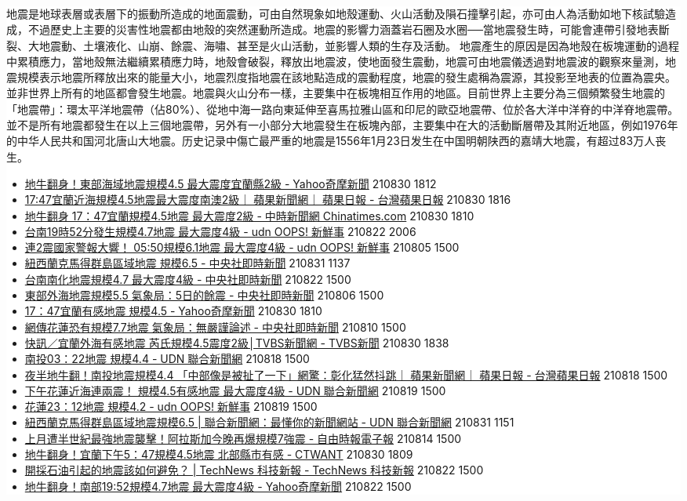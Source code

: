 地震是地球表層或表層下的振動所造成的地面震動，可由自然現象如地殼運動、火山活動及隕石撞擊引起，亦可由人為活動如地下核試驗造成，不過歷史上主要的災害性地震都由地殼的突然運動所造成。地震的影響力涵蓋岩石圈及水圈──當地震發生時，可能會連帶引發地表斷裂、大地震動、土壤液化、山崩、餘震、海嘯、甚至是火山活動，並影響人類的生存及活動。
地震產生的原因是因為地殼在板塊運動的過程中累積應力，當地殼無法繼續累積應力時，地殼會破裂，釋放出地震波，使地面發生震動，地震可由地震儀透過對地震波的觀察來量測，地震規模表示地震所釋放出來的能量大小，地震烈度指地震在該地點造成的震動程度，地震的發生處稱為震源，其投影至地表的位置為震央。
並非世界上所有的地區都會發生地震。地震與火山分布一樣，主要集中在板塊相互作用的地區。目前世界上主要分為三個頻繁發生地震的「地震帶」：環太平洋地震帶（佔80%）、從地中海一路向東延伸至喜馬拉雅山區和印尼的歐亞地震帶、位於各大洋中洋脊的中洋脊地震帶。並不是所有地震都發生在以上三個地震帶，另外有一小部分大地震發生在板塊內部，主要集中在大的活動斷層帶及其附近地區，例如1976年的中华人民共和国河北唐山大地震。历史记录中傷亡最严重的地震是1556年1月23日发生在中国明朝陕西的嘉靖大地震，有超过83万人丧生。
- [地牛翻身！東部海域地震規模4.5 最大震度宜蘭縣2級 - Yahoo奇摩新聞](https://tw.news.yahoo.com/%E5%9C%B0%E7%89%9B%E7%BF%BB%E8%BA%AB%EF%BC%81%E6%9D%B1%E9%83%A8%E6%B5%B7%E5%9F%9F%E5%9C%B0%E9%9C%87%E8%A6%8F%E6%A8%A1-45-%E6%9C%80%E5%A4%A7%E9%9C%87%E5%BA%A6%E5%AE%9C%E8%98%AD%E7%B8%A3-2-%E7%B4%9A-101254427.html "地牛翻身！東部海域地震規模4.5 最大震度宜蘭縣2級 - Yahoo奇摩新聞") 210830 1812
- [17:47宜蘭近海規模4.5地震最大震度南澳2級｜ 蘋果新聞網｜ 蘋果日報 - 台灣蘋果日報](https://tw.appledaily.com/life/20210830/3EQGR5F4WJDR5ESR7THLYENSLU/ "17:47宜蘭近海規模4.5地震最大震度南澳2級｜ 蘋果新聞網｜ 蘋果日報 - 台灣蘋果日報") 210830 1816
- [地牛翻身 17：47宜蘭規模4.5地震 最大震度2級 - 中時新聞網 Chinatimes.com](https://www.chinatimes.com/realtimenews/20210830004336-260405 "地牛翻身 17：47宜蘭規模4.5地震 最大震度2級 - 中時新聞網 Chinatimes.com") 210830 1810
- [台南19時52分發生規模4.7地震 最大震度4級 - udn OOPS! 新鮮事](https://udn.com/news/story/7266/5691878 "台南19時52分發生規模4.7地震 最大震度4級 - udn OOPS! 新鮮事") 210822 2006
- [連2震國家警報大響！ 05:50規模6.1地震 最大震度4級 - udn OOPS! 新鮮事](https://udn.com/news/story/7266/5651412 "連2震國家警報大響！ 05:50規模6.1地震 最大震度4級 - udn OOPS! 新鮮事") 210805 1500
- [紐西蘭克馬得群島區域地震 規模6.5 - 中央社即時新聞](https://www.cna.com.tw/news/aopl/202108310084.aspx "紐西蘭克馬得群島區域地震 規模6.5 - 中央社即時新聞") 210831 1137
- [台南南化地震規模4.7 最大震度4級 - 中央社即時新聞](https://www.cna.com.tw/news/firstnews/202108225005.aspx "台南南化地震規模4.7 最大震度4級 - 中央社即時新聞") 210822 1500
- [東部外海地震規模5.5 氣象局：5日的餘震 - 中央社即時新聞](https://www.cna.com.tw/news/firstnews/202108065009.aspx "東部外海地震規模5.5 氣象局：5日的餘震 - 中央社即時新聞") 210806 1500
- [17：47宜蘭有感地震 規模4.5 - Yahoo奇摩新聞](https://tw.news.yahoo.com/17-47%E5%AE%9C%E8%98%AD%E6%9C%89%E6%84%9F%E5%9C%B0%E9%9C%87-%E8%A6%8F%E6%A8%A14-5-101016486.html "17：47宜蘭有感地震 規模4.5 - Yahoo奇摩新聞") 210830 1810
- [網傳花蓮恐有規模7.7地震 氣象局：無嚴謹論述 - 中央社即時新聞](https://www.cna.com.tw/news/ahel/202108100109.aspx "網傳花蓮恐有規模7.7地震 氣象局：無嚴謹論述 - 中央社即時新聞") 210810 1500
- [快訊／宜蘭外海有感地震 芮氏規模4.5震度2級│TVBS新聞網 - TVBS新聞](https://news.tvbs.com.tw/life/1575593 "快訊／宜蘭外海有感地震 芮氏規模4.5震度2級│TVBS新聞網 - TVBS新聞") 210830 1838
- [南投03：22地震 規模4.4 - UDN 聯合新聞網](https://udn.com/news/story/7266/5681221 "南投03：22地震 規模4.4 - UDN 聯合新聞網") 210818 1500
- [夜半地牛翻！南投地震規模4.4 「中部像是被扯了一下」網驚：彰化猛然抖跳｜ 蘋果新聞網｜ 蘋果日報 - 台灣蘋果日報](https://tw.appledaily.com/life/20210818/CMUSCQNECNAW5CIHF3NIZXEJ2Y/ "夜半地牛翻！南投地震規模4.4 「中部像是被扯了一下」網驚：彰化猛然抖跳｜ 蘋果新聞網｜ 蘋果日報 - 台灣蘋果日報") 210818 1500
- [下午花蓮近海連兩震！ 規模4.5有感地震 最大震度4級 - UDN 聯合新聞網](https://udn.com/news/story/7266/5685267 "下午花蓮近海連兩震！ 規模4.5有感地震 最大震度4級 - UDN 聯合新聞網") 210819 1500
- [花蓮23：12地震 規模4.2 - udn OOPS! 新鮮事](https://udn.com/news/story/7266/5686260 "花蓮23：12地震 規模4.2 - udn OOPS! 新鮮事") 210819 1500
- [紐西蘭克馬得群島區域地震規模6.5 | 聯合新聞網：最懂你的新聞網站 - UDN 聯合新聞網](https://udn.com/news/story/6812/5711456?from=udn-ch1_breaknews-1-cate5-news "紐西蘭克馬得群島區域地震規模6.5 | 聯合新聞網：最懂你的新聞網站 - UDN 聯合新聞網") 210831 1151
- [上月遭半世紀最強地震襲擊！阿拉斯加今晚再爆規模7強震 - 自由時報電子報](https://news.ltn.com.tw/news/world/breakingnews/3638701 "上月遭半世紀最強地震襲擊！阿拉斯加今晚再爆規模7強震 - 自由時報電子報") 210814 1500
- [地牛翻身！宜蘭下午5：47規模4.5地震 北部縣市有感 - CTWANT](https://www.ctwant.com/article/136885 "地牛翻身！宜蘭下午5：47規模4.5地震 北部縣市有感 - CTWANT") 210830 1809
- [開採石油引起的地震該如何避免？ | TechNews 科技新報 - TechNews 科技新報](https://technews.tw/2021/08/22/how-to-avoid-earthquakes-caused-by-oil-extraction/ "開採石油引起的地震該如何避免？ | TechNews 科技新報 - TechNews 科技新報") 210822 1500
- [地牛翻身！南部19:52規模4.7地震 最大震度4級 - Yahoo奇摩新聞](https://tw.news.yahoo.com/%E5%9C%B0%E7%89%9B%E7%BF%BB%E8%BA%AB-%E5%8D%97%E9%83%A819-52%E6%9C%89%E6%84%9F%E5%9C%B0%E9%9C%87-%E6%9C%80%E5%A4%A7%E9%9C%87%E5%BA%A6%E5%8F%B0%E5%8D%974%E7%B4%9A-120418483.html "地牛翻身！南部19:52規模4.7地震 最大震度4級 - Yahoo奇摩新聞") 210822 1500
